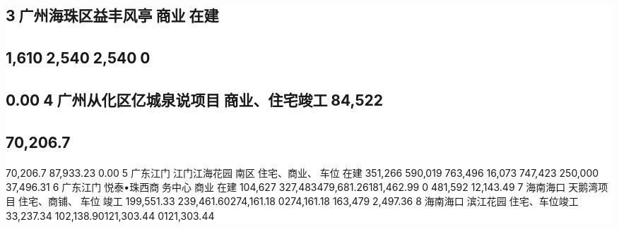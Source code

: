 3
广州海珠区益丰风亭
商业
在建
-
1,610
2,540
2,540
0
-
0.00
4
广州从化区亿城泉说项目
商业、住宅竣工
84,522
-
70,206.7
-
70,206.7
87,933.23
0.00
5
广东江门
江门江海花园
南区
住宅、商业、
车位
在建
351,266
590,019
763,496
16,073
747,423
250,000
37,496.31
6
广东江门
悦泰•珠西商
务中心
商业
在建
104,627
327,483479,681.26181,462.99
0
481,592
12,143.49
7
海南海口
天鹅湾项目
住宅、商铺、
车位
竣工
199,551.33
239,461.60274,161.18
0274,161.18
163,479
2,497.36
8
海南海口
滨江花园
住宅、车位竣工
33,237.34
102,138.90121,303.44
0121,303.44